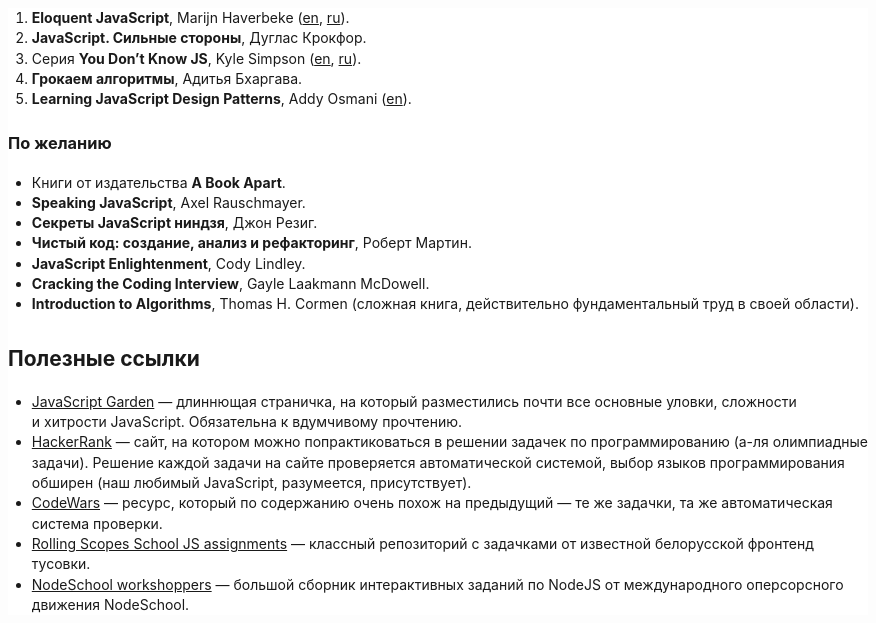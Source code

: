 1. **Eloquent JavaScript**, Marijn Haverbeke ([en](http://eloquentjavascript.net/), [ru](https://karmazzin.gitbooks.io/eloquentjavascript_ru/content/)).
2. **JavaScript. Сильные стороны**, Дуглас Крокфор.
3. Серия **You Don’t Know JS**, Kyle Simpson ([en](https://github.com/getify/You-Dont-Know-JS), [ru](https://github.com/azat-io/you-dont-know-js-ru)).
4. **Грокаем алгоритмы**, Адитья Бхаргава.
5. **Learning JavaScript Design Patterns**, Addy Osmani ([en](https://addyosmani.com/resources/essentialjsdesignpatterns/book/)).

### По желанию

* Книги от издательства **A Book Apart**.
* **Speaking JavaScript**, Axel Rauschmayer.
* **Секреты JavaScript ниндзя**, Джон Резиг.
* **Чистый код: создание, анализ и рефакторинг**, Роберт Мартин.
* **JavaScript Enlightenment**, Cody Lindley.
* **Cracking the Coding Interview**, Gayle Laakmann McDowell.
* **Introduction to Algorithms**, Thomas H. Cormen (сложная книга, действительно фундаментальный труд в своей области).

## Полезные ссылки

* [JavaScript Garden](http://shamansir.github.io/JavaScript-Garden/ru/) — длиннющая страничка, на который разместились почти все основные уловки, сложности и хитрости JavaScript. Обязательна к вдумчивому прочтению.
* [HackerRank](https://www.hackerrank.com/) — сайт, на котором можно попрактиковаться в решении задачек по программированию (а-ля олимпиадные задачи). Решение каждой задачи на сайте проверяется автоматической системой, выбор языков программирования обширен (наш любимый JavaScript, разумеется, присутствует).
* [СodeWars](https://www.codewars.com/) — ресурс, который по содержанию очень похож на предыдущий — те же задачки, та же автоматическая система проверки.
* [Rolling Scopes School JS assignments](https://github.com/rolling-scopes-school/js-assignments) — классный репозиторий с задачками от известной белорусской фронтенд тусовки.
* [NodeSchool workshoppers](https://nodeschool.io/#workshopper-list) — большой сборник интерактивных заданий по NodeJS от международного оперсорсного движения NodeSchool.
